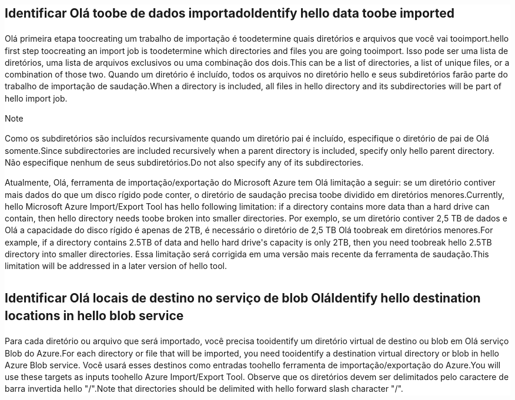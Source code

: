 ## <a name="identify-hello-data-toobe-imported"></a><span data-ttu-id="e5403-110">Identificar Olá toobe de dados importado</span><span class="sxs-lookup"><span data-stu-id="e5403-110">Identify hello data toobe imported</span></span>
 <span data-ttu-id="e5403-111">Olá primeira etapa toocreating um trabalho de importação é toodetermine quais diretórios e arquivos que você vai tooimport.</span><span class="sxs-lookup"><span data-stu-id="e5403-111">hello first step toocreating an import job is toodetermine which directories and files you are going tooimport.</span></span> <span data-ttu-id="e5403-112">Isso pode ser uma lista de diretórios, uma lista de arquivos exclusivos ou uma combinação dos dois.</span><span class="sxs-lookup"><span data-stu-id="e5403-112">This can be a list of directories, a list of unique files, or a combination of those two.</span></span> <span data-ttu-id="e5403-113">Quando um diretório é incluído, todos os arquivos no diretório hello e seus subdiretórios farão parte do trabalho de importação de saudação.</span><span class="sxs-lookup"><span data-stu-id="e5403-113">When a directory is included, all files in hello directory and its subdirectories will be part of hello import job.</span></span>

> [!NOTE]
>  <span data-ttu-id="e5403-114">Como os subdiretórios são incluídos recursivamente quando um diretório pai é incluído, especifique o diretório de pai de Olá somente.</span><span class="sxs-lookup"><span data-stu-id="e5403-114">Since subdirectories are included recursively when a parent directory is included, specify only hello parent directory.</span></span> <span data-ttu-id="e5403-115">Não especifique nenhum de seus subdiretórios.</span><span class="sxs-lookup"><span data-stu-id="e5403-115">Do not also specify any of its subdirectories.</span></span>
>
>  <span data-ttu-id="e5403-116">Atualmente, Olá, ferramenta de importação/exportação do Microsoft Azure tem Olá limitação a seguir: se um diretório contiver mais dados do que um disco rígido pode conter, o diretório de saudação precisa toobe dividido em diretórios menores.</span><span class="sxs-lookup"><span data-stu-id="e5403-116">Currently, hello Microsoft Azure Import/Export Tool has hello following limitation: if a directory contains more data than a hard drive can contain, then hello directory needs toobe broken into smaller directories.</span></span> <span data-ttu-id="e5403-117">Por exemplo, se um diretório contiver 2,5 TB de dados e Olá a capacidade do disco rígido é apenas de 2TB, é necessário o diretório de 2,5 TB Olá toobreak em diretórios menores.</span><span class="sxs-lookup"><span data-stu-id="e5403-117">For example, if a directory contains 2.5TB of data and hello hard drive's capacity is only 2TB, then you need toobreak hello 2.5TB directory into smaller directories.</span></span> <span data-ttu-id="e5403-118">Essa limitação será corrigida em uma versão mais recente da ferramenta de saudação.</span><span class="sxs-lookup"><span data-stu-id="e5403-118">This limitation will be addressed in a later version of hello tool.</span></span>

## <a name="identify-hello-destination-locations-in-hello-blob-service"></a><span data-ttu-id="e5403-119">Identificar Olá locais de destino no serviço de blob Olá</span><span class="sxs-lookup"><span data-stu-id="e5403-119">Identify hello destination locations in hello blob service</span></span>
 <span data-ttu-id="e5403-120">Para cada diretório ou arquivo que será importado, você precisa tooidentify um diretório virtual de destino ou blob em Olá serviço Blob do Azure.</span><span class="sxs-lookup"><span data-stu-id="e5403-120">For each directory or file that will be imported, you need tooidentify a destination virtual directory or blob in hello Azure Blob service.</span></span> <span data-ttu-id="e5403-121">Você usará esses destinos como entradas toohello ferramenta de importação/exportação do Azure.</span><span class="sxs-lookup"><span data-stu-id="e5403-121">You will use these targets as inputs toohello Azure Import/Export Tool.</span></span> <span data-ttu-id="e5403-122">Observe que os diretórios devem ser delimitados pelo caractere de barra invertida hello "/".</span><span class="sxs-lookup"><span data-stu-id="e5403-122">Note that directories should be delimited with hello forward slash character "/".</span></span>
